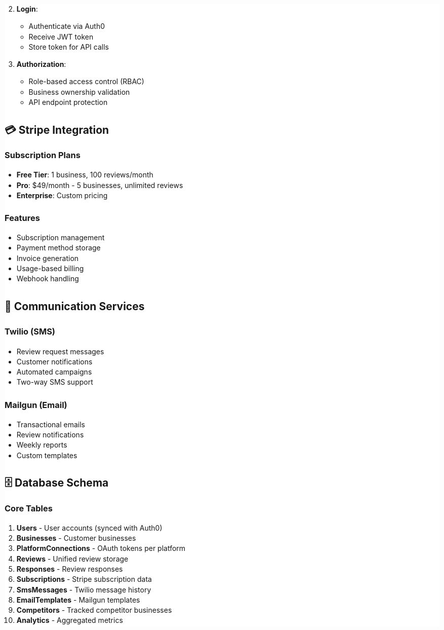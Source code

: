2. **Login**:
   - Authenticate via Auth0
   - Receive JWT token
   - Store token for API calls

3. **Authorization**:
   - Role-based access control (RBAC)
   - Business ownership validation
   - API endpoint protection

## 💳 Stripe Integration

### Subscription Plans
- **Free Tier**: 1 business, 100 reviews/month
- **Pro**: $49/month - 5 businesses, unlimited reviews
- **Enterprise**: Custom pricing

### Features
- Subscription management
- Payment method storage
- Invoice generation
- Usage-based billing
- Webhook handling

## 📧 Communication Services

### Twilio (SMS)
- Review request messages
- Customer notifications
- Automated campaigns
- Two-way SMS support

### Mailgun (Email)
- Transactional emails
- Review notifications
- Weekly reports
- Custom templates

## 🗄️ Database Schema

### Core Tables
1. **Users** - User accounts (synced with Auth0)
2. **Businesses** - Customer businesses
3. **PlatformConnections** - OAuth tokens per platform
4. **Reviews** - Unified review storage
5. **Responses** - Review responses
6. **Subscriptions** - Stripe subscription data
7. **SmsMessages** - Twilio message history
8. **EmailTemplates** - Mailgun templates
9. **Competitors** - Tracked competitor businesses
10. **Analytics** - Aggregated metrics
